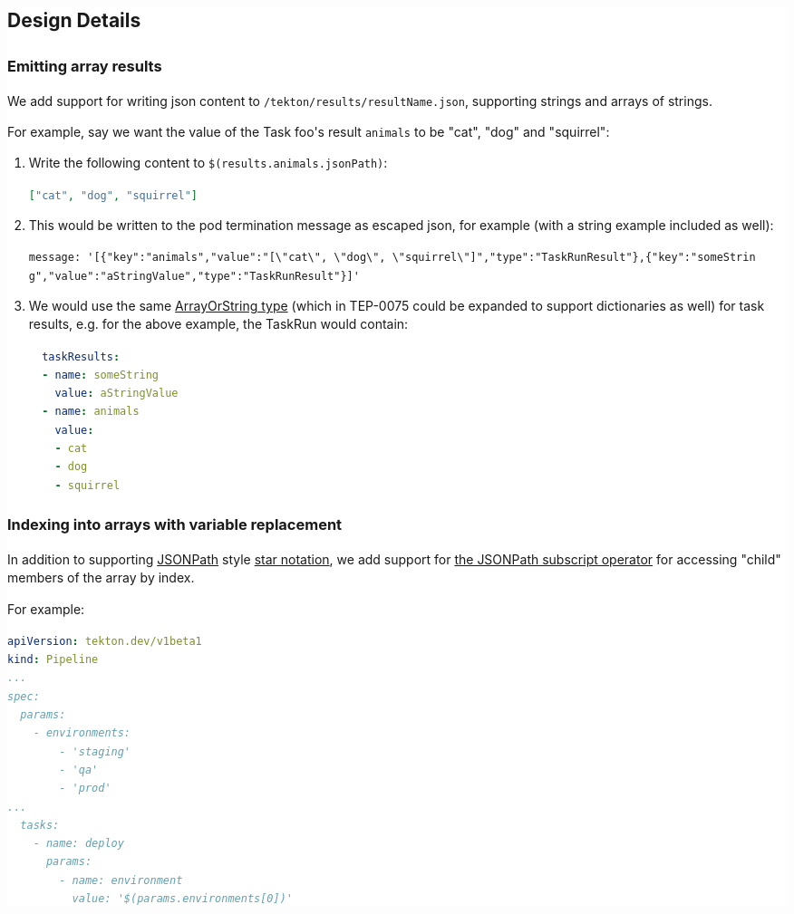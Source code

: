 ## Design Details

### Emitting array results

We add support for writing json content to `/tekton/results/resultName.json`, supporting strings and arrays of strings.

For example, say we want the value of the Task foo's result `animals` to be "cat", "dog" and "squirrel":

1. Write the following content to `$(results.animals.jsonPath)`:

   ```json
   ["cat", "dog", "squirrel"]
   ```

2. This would be written to the pod termination message as escaped json, for example (with a string example included as well):

   ```
   message: '[{"key":"animals","value":"[\"cat\", \"dog\", \"squirrel\"]","type":"TaskRunResult"},{"key":"someString","value":"aStringValue","type":"TaskRunResult"}]'
   ```

3. We would use the same
   [ArrayOrString type](https://github.com/tektoncd/pipeline/blob/1f5980f8c8a05b106687cfa3e5b3193c213cb66e/pkg/apis/pipeline/v1beta1/param_types.go#L89)
   (which in TEP-0075 could be expanded to support dictionaries as well) for
   task results, e.g. for the above example, the TaskRun would contain:

   ```yaml
     taskResults:
     - name: someString
       value: aStringValue
     - name: animals
       value:
       - cat
       - dog
       - squirrel
   ```

### Indexing into arrays with variable replacement

In addition to supporting [JSONPath](https://tools.ietf.org/id/draft-goessner-dispatch-jsonpath-00.html)
style [star notation](https://github.com/tektoncd/pipeline/issues/2041), we add support for
[the JSONPath subscript operator](https://tools.ietf.org/id/draft-goessner-dispatch-jsonpath-00.html#name-jsonpath-examples)
for accessing "child" members of the array by index.

For example:

```yaml
apiVersion: tekton.dev/v1beta1
kind: Pipeline
...
spec:
  params:
    - environments:
        - 'staging'
        - 'qa'
        - 'prod'
...
  tasks:
    - name: deploy
      params:
        - name: environment
          value: '$(params.environments[0])'
```